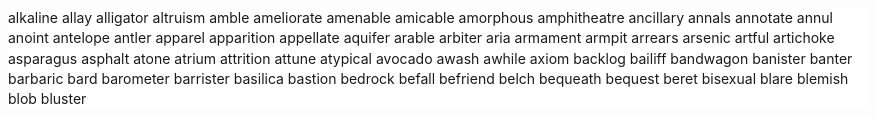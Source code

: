 alkaline
allay
alligator
altruism
amble
ameliorate
amenable
amicable
amorphous
amphitheatre
ancillary
annals
annotate
annul
anoint
antelope
antler
apparel
apparition
appellate
aquifer
arable
arbiter
aria
armament
armpit
arrears
arsenic
artful
artichoke
asparagus
asphalt
atone
atrium
attrition
attune
atypical
avocado
awash
awhile
axiom
backlog
bailiff
bandwagon
banister
banter
barbaric
bard
barometer
barrister
basilica
bastion
bedrock
befall
befriend
belch
bequeath
bequest
beret
bisexual
blare
blemish
blob
bluster